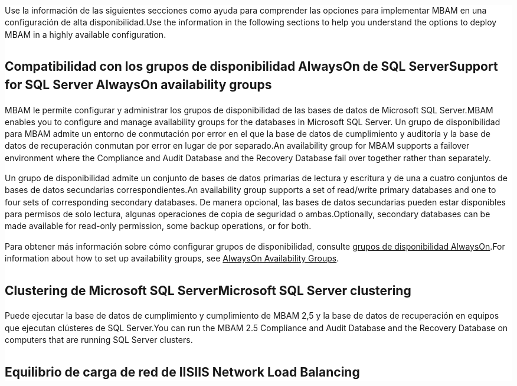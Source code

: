 <span data-ttu-id="77fc3-110">Use la información de las siguientes secciones como ayuda para comprender las opciones para implementar MBAM en una configuración de alta disponibilidad.</span><span class="sxs-lookup"><span data-stu-id="77fc3-110">Use the information in the following sections to help you understand the options to deploy MBAM in a highly available configuration.</span></span>

## <a href="" id="bkmk-alwayson"></a><span data-ttu-id="77fc3-111">Compatibilidad con los grupos de disponibilidad AlwaysOn de SQL Server</span><span class="sxs-lookup"><span data-stu-id="77fc3-111">Support for SQL Server AlwaysOn availability groups</span></span>


<span data-ttu-id="77fc3-112">MBAM le permite configurar y administrar los grupos de disponibilidad de las bases de datos de Microsoft SQL Server.</span><span class="sxs-lookup"><span data-stu-id="77fc3-112">MBAM enables you to configure and manage availability groups for the databases in Microsoft SQL Server.</span></span> <span data-ttu-id="77fc3-113">Un grupo de disponibilidad para MBAM admite un entorno de conmutación por error en el que la base de datos de cumplimiento y auditoría y la base de datos de recuperación conmutan por error en lugar de por separado.</span><span class="sxs-lookup"><span data-stu-id="77fc3-113">An availability group for MBAM supports a failover environment where the Compliance and Audit Database and the Recovery Database fail over together rather than separately.</span></span>

<span data-ttu-id="77fc3-114">Un grupo de disponibilidad admite un conjunto de bases de datos primarias de lectura y escritura y de una a cuatro conjuntos de bases de datos secundarias correspondientes.</span><span class="sxs-lookup"><span data-stu-id="77fc3-114">An availability group supports a set of read/write primary databases and one to four sets of corresponding secondary databases.</span></span> <span data-ttu-id="77fc3-115">De manera opcional, las bases de datos secundarias pueden estar disponibles para permisos de solo lectura, algunas operaciones de copia de seguridad o ambas.</span><span class="sxs-lookup"><span data-stu-id="77fc3-115">Optionally, secondary databases can be made available for read-only permission, some backup operations, or for both.</span></span>

<span data-ttu-id="77fc3-116">Para obtener más información sobre cómo configurar grupos de disponibilidad, consulte [grupos de disponibilidad AlwaysOn](https://go.microsoft.com/fwlink/?LinkId=393277).</span><span class="sxs-lookup"><span data-stu-id="77fc3-116">For information about how to set up availability groups, see [AlwaysOn Availability Groups](https://go.microsoft.com/fwlink/?LinkId=393277).</span></span>

## <a href="" id="bkmk-sql-clustering"></a><span data-ttu-id="77fc3-117">Clustering de Microsoft SQL Server</span><span class="sxs-lookup"><span data-stu-id="77fc3-117">Microsoft SQL Server clustering</span></span>


<span data-ttu-id="77fc3-118">Puede ejecutar la base de datos de cumplimiento y cumplimiento de MBAM 2,5 y la base de datos de recuperación en equipos que ejecutan clústeres de SQL Server.</span><span class="sxs-lookup"><span data-stu-id="77fc3-118">You can run the MBAM 2.5 Compliance and Audit Database and the Recovery Database on computers that are running SQL Server clusters.</span></span>

## <a href="" id="bkmk-load-balance"></a><span data-ttu-id="77fc3-119">Equilibrio de carga de red de IIS</span><span class="sxs-lookup"><span data-stu-id="77fc3-119">IIS Network Load Balancing</span></span>
